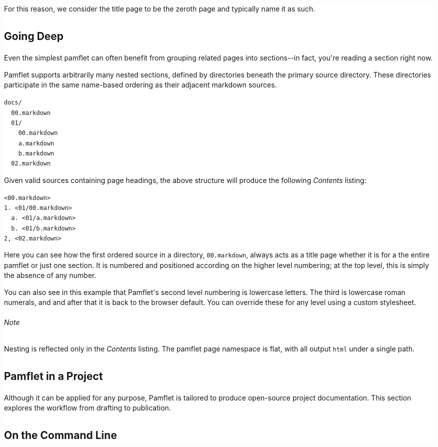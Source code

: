 For this reason, we consider the title page to be the zeroth page and
typically name it as such.

Going Deep
----------

Even the simplest pamflet can often benefit from grouping related
pages into sections--in fact, you're reading a section right now.

Pamflet supports arbitrarily many nested sections, defined by
directories beneath the primary source directory. These directories
participate in the same name-based ordering as their adjacent markdown
sources.

    docs/
      00.markdown
      01/
        00.markdown
        a.markdown
        b.markdown
      02.markdown

Given valid sources containing page headings, the above structure will
produce the following *Contents* listing:

    <00.markdown>
    1. <01/00.markdown>
      a. <01/a.markdown>
      b. <01/b.markdown>
    2, <02.markdown>

Here you can see how the first ordered source in a directory,
`00.markdown`, always acts as a title page whether it is for a the
entire pamflet or just one section. It is numbered and positioned
according on the higher level numbering; at the top level, this is
simply the absence of any number.

You can also see in this example that Pamflet's second level numbering
is lowercase letters. The third is lowercase roman numerals, and and
after that it is back to the browser default. You can override these
for any level using a custom stylesheet.

###### Note

Nesting is reflected only in the *Contents* listing. The pamflet page
namespace is flat, with all output `html` under a single path.

Pamflet in a Project
--------------------

Although it can be applied for any purpose, Pamflet is tailored to
produce open-source project documentation. This section explores the
workflow from drafting to publication.

On the Command Line
-------------------
